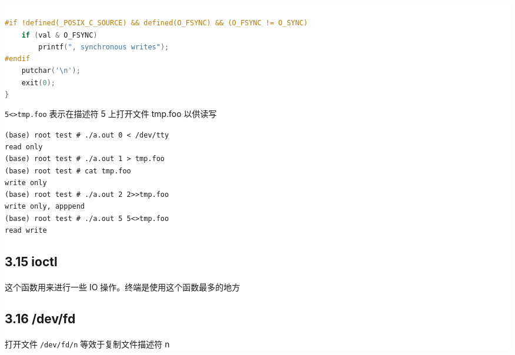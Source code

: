 ```c

#if !defined(_POSIX_C_SOURCE) && defined(O_FSYNC) && (O_FSYNC != O_SYNC)
    if (val & O_FSYNC)
        printf(", synchronous writes");
#endif
    putchar('\n');
    exit(0);
}
```

`5<>tmp.foo` 表示在描述符 5 上打开文件 tmp.foo 以供读写

```
(base) root test # ./a.out 0 < /dev/tty
read only
(base) root test # ./a.out 1 > tmp.foo
(base) root test # cat tmp.foo
write only
(base) root test # ./a.out 2 2>>tmp.foo
write only, apppend
(base) root test # ./a.out 5 5<>tmp.foo
read write
```

## 3.15 ioctl

这个函数用来进行一些 IO 操作。终端是使用这个函数最多的地方

## 3.16 /dev/fd

打开文件 `/dev/fd/n` 等效于复制文件描述符 n


